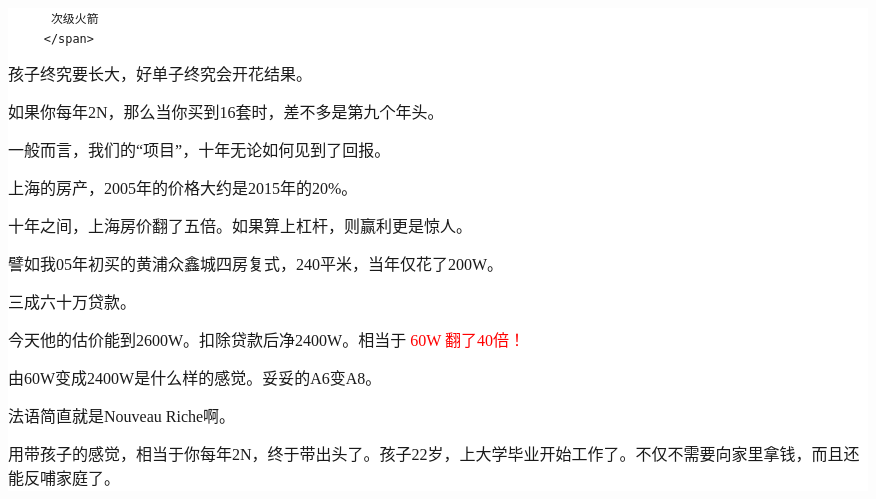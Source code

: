           次级火箭
         </span>
</p>
<p style="white-space: normal;line-height: 24px;">
<span style="font-size: 16px;line-height: 24px;font-family: 楷体;">
          孩子终究要长大，好单子终究会开花结果。
         </span>
</p>
<p style="white-space: normal;line-height: 24px;">
<span style="font-size: 16px;line-height: 24px;font-family: 楷体;">
          如果你每年2N，那么当你买到16套时，差不多是第九个年头。
         </span>
</p>
<p style="white-space: normal;line-height: 24px;">
<span style="font-size: 16px;line-height: 24px;font-family: 楷体;">
          一般而言，我们的“项目”，十年无论如何见到了回报。
         </span>
</p>
<p style="white-space: normal;line-height: 24px;">
<span style="font-size: 16px;line-height: 24px;font-family: 楷体;">
          上海的房产，2005年的价格大约是2015年的20%。
         </span>
</p>
<p style="white-space: normal;line-height: 24px;">
<span style="font-size: 16px;line-height: 24px;font-family: 楷体;">
          十年之间，上海房价翻了五倍。如果算上杠杆，则赢利更是惊人。
         </span>
</p>
<p style="white-space: normal;line-height: 24px;">
<span style="font-size: 16px;line-height: 24px;font-family: 楷体;">
          譬如我05年初买的黄浦众鑫城四房复式，240平米，当年仅花了200W。
         </span>
</p>
<p style="white-space: normal;line-height: 24px;">
<span style="font-size: 16px;line-height: 24px;font-family: 楷体;">
          三成六十万贷款。
         </span>
</p>
<p style="white-space: normal;line-height: 24px;">
<span style="font-size: 16px;line-height: 24px;font-family: 楷体;">
          今天他的估价能到2600W。扣除贷款后净2400W。相当于
          <span style="color: red;">
           60W
          </span>
<span style="color: red;">
           翻了40倍！
          </span>
</span>
</p>
<p style="white-space: normal;line-height: 24px;">
<span style="font-size: 16px;line-height: 24px;font-family: 楷体;">
          由60W变成2400W是什么样的感觉。妥妥的A6变A8。
         </span>
</p>
<p style="white-space: normal;line-height: 24px;">
<span style="font-size: 16px;line-height: 24px;font-family: 楷体;">
          法语简直就是Nouveau Riche啊。
         </span>
</p>
<p style="white-space: normal;line-height: 24px;">
<span style="font-size: 16px;line-height: 24px;font-family: 楷体;">
          用带孩子的感觉，相当于你每年2N，终于带出头了。孩子22岁，上大学毕业开始工作了。不仅不需要向家里拿钱，而且还能反哺家庭了。
         </span>
</p>